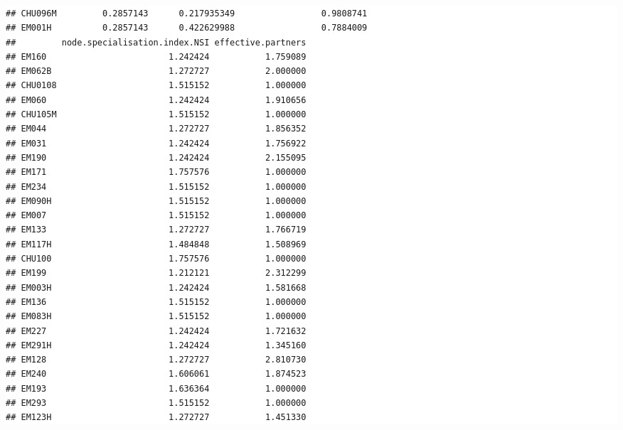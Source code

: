     ## CHU096M         0.2857143      0.217935349                 0.9808741
    ## EM001H          0.2857143      0.422629988                 0.7884009
    ##         node.specialisation.index.NSI effective.partners
    ## EM160                        1.242424           1.759089
    ## EM062B                       1.272727           2.000000
    ## CHU0108                      1.515152           1.000000
    ## EM060                        1.242424           1.910656
    ## CHU105M                      1.515152           1.000000
    ## EM044                        1.272727           1.856352
    ## EM031                        1.242424           1.756922
    ## EM190                        1.242424           2.155095
    ## EM171                        1.757576           1.000000
    ## EM234                        1.515152           1.000000
    ## EM090H                       1.515152           1.000000
    ## EM007                        1.515152           1.000000
    ## EM133                        1.272727           1.766719
    ## EM117H                       1.484848           1.508969
    ## CHU100                       1.757576           1.000000
    ## EM199                        1.212121           2.312299
    ## EM003H                       1.242424           1.581668
    ## EM136                        1.515152           1.000000
    ## EM083H                       1.515152           1.000000
    ## EM227                        1.242424           1.721632
    ## EM291H                       1.242424           1.345160
    ## EM128                        1.272727           2.810730
    ## EM240                        1.606061           1.874523
    ## EM193                        1.636364           1.000000
    ## EM293                        1.515152           1.000000
    ## EM123H                       1.272727           1.451330